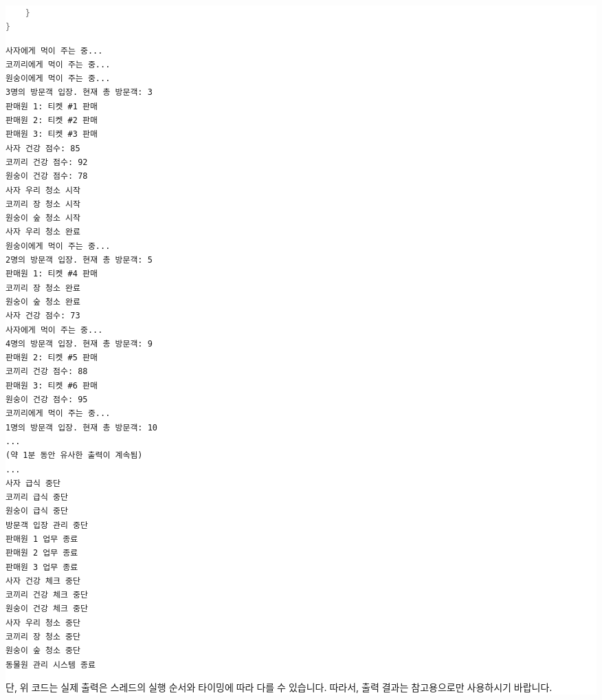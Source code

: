 ```java
    }
}
```

```text
사자에게 먹이 주는 중...
코끼리에게 먹이 주는 중...
원숭이에게 먹이 주는 중...
3명의 방문객 입장. 현재 총 방문객: 3
판매원 1: 티켓 #1 판매
판매원 2: 티켓 #2 판매
판매원 3: 티켓 #3 판매
사자 건강 점수: 85
코끼리 건강 점수: 92
원숭이 건강 점수: 78
사자 우리 청소 시작
코끼리 장 청소 시작
원숭이 숲 청소 시작
사자 우리 청소 완료
원숭이에게 먹이 주는 중...
2명의 방문객 입장. 현재 총 방문객: 5
판매원 1: 티켓 #4 판매
코끼리 장 청소 완료
원숭이 숲 청소 완료
사자 건강 점수: 73
사자에게 먹이 주는 중...
4명의 방문객 입장. 현재 총 방문객: 9
판매원 2: 티켓 #5 판매
코끼리 건강 점수: 88
판매원 3: 티켓 #6 판매
원숭이 건강 점수: 95
코끼리에게 먹이 주는 중...
1명의 방문객 입장. 현재 총 방문객: 10
...
(약 1분 동안 유사한 출력이 계속됨)
...
사자 급식 중단
코끼리 급식 중단
원숭이 급식 중단
방문객 입장 관리 중단
판매원 1 업무 종료
판매원 2 업무 종료
판매원 3 업무 종료
사자 건강 체크 중단
코끼리 건강 체크 중단
원숭이 건강 체크 중단
사자 우리 청소 중단
코끼리 장 청소 중단
원숭이 숲 청소 중단
동물원 관리 시스템 종료
```

단, 위 코드는 실제 출력은 스레드의 실행 순서와 타이밍에 따라 다를 수 있습니다. 따라서, 출력 결과는 참고용으로만 사용하시기 바랍니다. 
